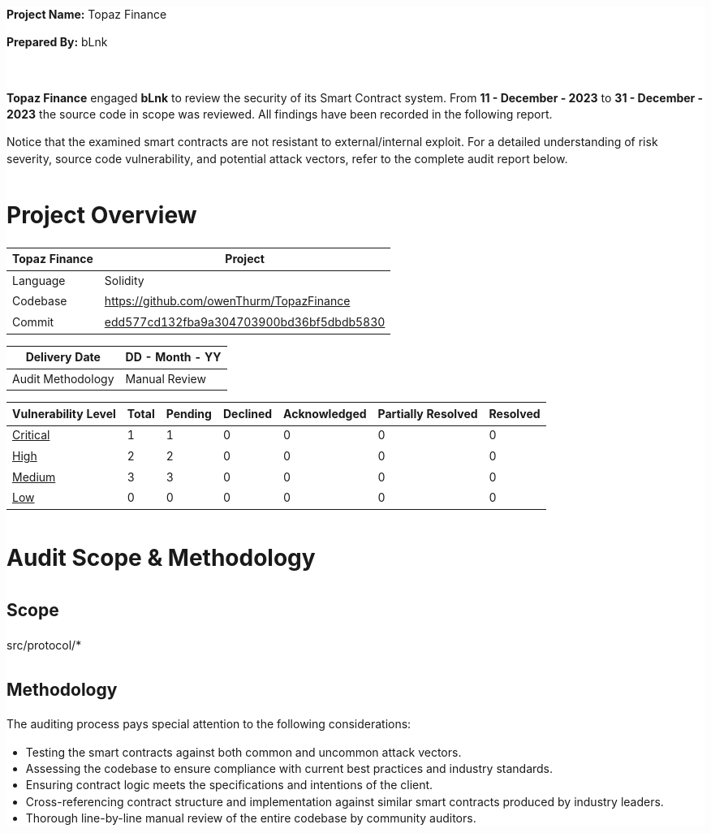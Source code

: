 __Project Name:__ Topaz Finance

__Prepared By:__ bLnk

<br />

__Topaz Finance__ engaged __bLnk__ to review the security of its Smart Contract system. From __11 - December - 2023__ to __31 - December - 2023__ the source code in scope was reviewed. All findings have been recorded in the following report.

Notice that the examined smart contracts are not resistant to external/internal exploit. For a detailed understanding of risk severity, source code vulnerability, and potential attack vectors, refer to the complete audit report below.



# Project Overview

| Topaz Finance | __Project__                                                                                               |
|--------------|----------------------------------------------------------------------------------------------------------|
| Language     | Solidity                                                                                                 |
| Codebase     | https://github.com/owenThurm/TopazFinance                             |
| Commit       | [edd577cd132fba9a304703900bd36bf5dbdb5830](https://github.com/owenThurm/TopazFinance/tree/edd577cd132fba9a304703900bd36bf5dbdb5830) |


| Delivery Date     | DD - Month - YY       |
|-------------------|--------------------------------|
| Audit Methodology | Manual Review |


| Vulnerability Level | Total | Pending | Declined | Acknowledged | Partially Resolved | Resolved |
|---------------------|-------|---------|----------|--------------|--------------------|----------|
| [Critical](#Critical)| 1     | 1       | 0        | 0            | 0                  | 0        |
| [High](#High)        | 2     | 2       | 0        | 0            | 0                  | 0        |
| [Medium](#Medium)    | 3     | 3       | 0        | 0            | 0                  | 0        |
| [Low](#Low)          | 0     | 0       | 0        | 0            | 0                  | 0        |

# Audit Scope & Methodology

## Scope
src/protocol/*

## Methodology

The auditing process pays special attention to the following considerations:
- Testing the smart contracts against both common and uncommon attack vectors.
- Assessing the codebase to ensure compliance with current best practices and industry standards.
- Ensuring contract logic meets the specifications and intentions of the client.
- Cross-referencing contract structure and implementation against similar smart contracts produced by industry leaders.
- Thorough line-by-line manual review of the entire codebase by community auditors.
